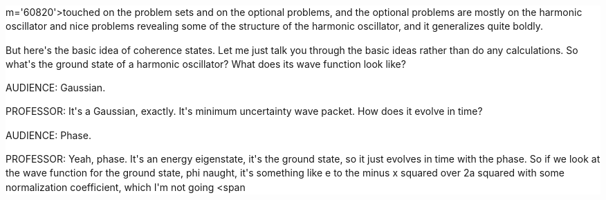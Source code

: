   m='60820'>touched</span> <span m='61060'>on</span> <span m='61190'>the</span>
  <span m='61260'>problem</span> <span m='61470'>sets</span> <span
  m='61750'>and</span> <span m='62140'>on</span> <span m='62850'>the</span>
  <span m='64489'>optional</span> <span m='64870'>problems,</span> <span
  m='65260'>and the</span> <span m='65450'>optional</span> <span
  m='65810'>problems</span> <span m='67570'>are</span> <span
  m='67760'>mostly</span> <span m='68100'>on</span> <span m='68240'>the</span>
  <span m='68340'>harmonic</span> <span m='68740'>oscillator</span> <span
  m='69190'>and</span> <span m='79230'>nice</span> <span
  m='79520'>problems</span> <span m='80580'>revealing</span> <span
  m='81070'>some</span> <span m='81200'>of</span> <span m='81250'>the</span>
  <span m='81330'>structure</span> <span m='81720'>of</span> <span
  m='81790'>the</span> <span m='81840'>harmonic</span> <span
  m='82160'>oscillator,</span> <span m='82510'>and it</span> <span
  m='82710'>generalizes</span> <span m='84540'>quite</span> <span
  m='84710'>boldly.</span> </p><p><span m='85300'>But</span> <span
  m='85420'>here's</span> <span m='85680'>the</span> <span
  m='85770'>basic</span> <span m='86100'>idea</span> <span m='86290'>of</span>
  <span m='86360'>coherence</span> <span m='86820'>states.</span> <span
  m='87030'>Let me</span> <span m='87110'>just</span> <span
  m='87680'>talk</span> <span m='87960'>you</span> <span
  m='88080'>through</span> <span m='88270'>the</span> <span
  m='88350'>basic</span> <span m='88710'>ideas</span> <span
  m='89040'>rather</span> <span m='89250'>than</span> <span m='89400'>do</span>
  <span m='89520'>any</span> <span m='89660'>calculations.</span> <span
  m='91510'>So</span> <span m='91660'>what's</span> <span m='91830'>the</span>
  <span m='91950'>ground</span> <span m='92280'>state</span> <span m='92510'>of
  a</span> <span m='92550'>harmonic</span> <span m='92990'>oscillator?</span>
  <span m='95330'>What</span> <span m='95490'>does</span> <span
  m='95580'>its</span> <span m='95720'>wave</span> <span
  m='95890'>function</span> <span m='96150'>look</span> <span
  m='96330'>like?</span> </p><p><span m='96570'>AUDIENCE:</span> <span
  m='96913'>Gaussian.</span> </p><p><span m='97256'>PROFESSOR:</span> <span
  m='97600'>It's</span> <span m='97760'>a</span> <span
  m='97800'>Gaussian,</span> <span m='98180'>exactly.</span> <span
  m='98560'>It's</span> <span m='98690'>minimum</span> <span
  m='98760'>uncertainty</span> <span m='99070'>wave packet.</span> <span
  m='99510'>How</span> <span m='99820'>does it</span> <span
  m='100050'>evolve</span> <span m='100490'>in</span> <span
  m='100580'>time?</span> </p><p><span m='101460'>AUDIENCE:</span> <span
  m='101960'>Phase.</span> </p><p><span m='102460'>PROFESSOR:</span> <span
  m='102960'>Yeah,</span> <span m='103230'>phase.</span> <span
  m='103520'>It's</span> <span m='103650'>an</span> <span
  m='103740'>energy</span> <span m='104000'>eigenstate,</span> <span
  m='104240'>it's</span> <span m='104410'>the</span> <span
  m='104510'>ground</span> <span m='104770'>state,</span> <span m='104960'>so
  it</span> <span m='105010'>just</span> <span m='105230'>evolves</span> <span
  m='105620'>in</span> <span m='105730'>time</span> <span m='105930'>with</span>
  <span m='106050'>the</span> <span m='106100'>phase.</span> <span
  m='106760'>So</span> <span m='107380'>if</span> <span m='107520'>we</span>
  <span m='107820'>look</span> <span m='108010'>at</span> <span
  m='108090'>the</span> <span m='108210'>wave function</span> <span
  m='108700'>for</span> <span m='108750'>the</span> <span
  m='108820'>ground</span> <span m='109030'>state,</span> <span
  m='109250'>phi</span> <span m='109440'>naught,</span> <span
  m='109900'>it's</span> <span m='110180'>something</span> <span
  m='110450'>like</span> <span m='110670'>e</span> <span m='110820'>to</span>
  <span m='110860'>the</span> <span m='110940'>minus</span> <span
  m='111600'>x</span> <span m='111850'>squared</span> <span
  m='112780'>over</span> <span m='112940'>2a</span> <span
  m='113180'>squared</span> <span m='115520'>with</span> <span
  m='115830'>some</span> <span m='116000'>normalization</span> <span
  m='116620'>coefficient,</span> <span m='117030'>which</span> <span
  m='117170'>I'm</span> <span m='117240'>not going</span> <span
